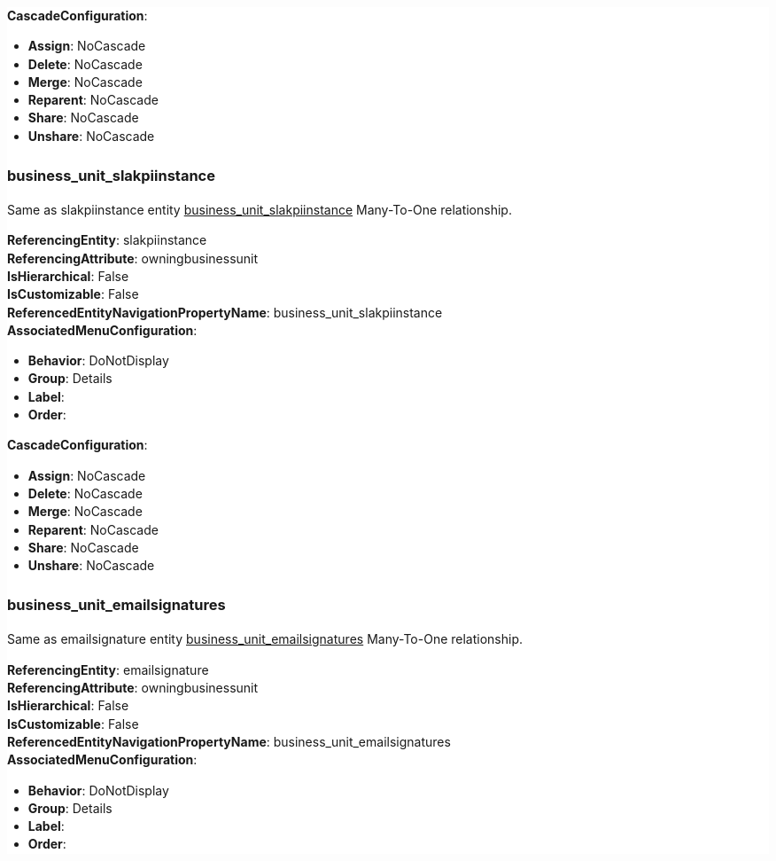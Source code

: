 **CascadeConfiguration**:

- **Assign**: NoCascade
- **Delete**: NoCascade
- **Merge**: NoCascade
- **Reparent**: NoCascade
- **Share**: NoCascade
- **Unshare**: NoCascade


### <a name="BKMK_business_unit_slakpiinstance"></a> business_unit_slakpiinstance

Same as slakpiinstance entity [business_unit_slakpiinstance](slakpiinstance.md#BKMK_business_unit_slakpiinstance) Many-To-One relationship.

**ReferencingEntity**: slakpiinstance<br />
**ReferencingAttribute**: owningbusinessunit<br />
**IsHierarchical**: False<br />
**IsCustomizable**: False<br />
**ReferencedEntityNavigationPropertyName**: business_unit_slakpiinstance<br />
**AssociatedMenuConfiguration**:

- **Behavior**: DoNotDisplay
- **Group**: Details
- **Label**: 
- **Order**: 

**CascadeConfiguration**:

- **Assign**: NoCascade
- **Delete**: NoCascade
- **Merge**: NoCascade
- **Reparent**: NoCascade
- **Share**: NoCascade
- **Unshare**: NoCascade


### <a name="BKMK_business_unit_emailsignatures"></a> business_unit_emailsignatures

Same as emailsignature entity [business_unit_emailsignatures](emailsignature.md#BKMK_business_unit_emailsignatures) Many-To-One relationship.

**ReferencingEntity**: emailsignature<br />
**ReferencingAttribute**: owningbusinessunit<br />
**IsHierarchical**: False<br />
**IsCustomizable**: False<br />
**ReferencedEntityNavigationPropertyName**: business_unit_emailsignatures<br />
**AssociatedMenuConfiguration**:

- **Behavior**: DoNotDisplay
- **Group**: Details
- **Label**: 
- **Order**: 

